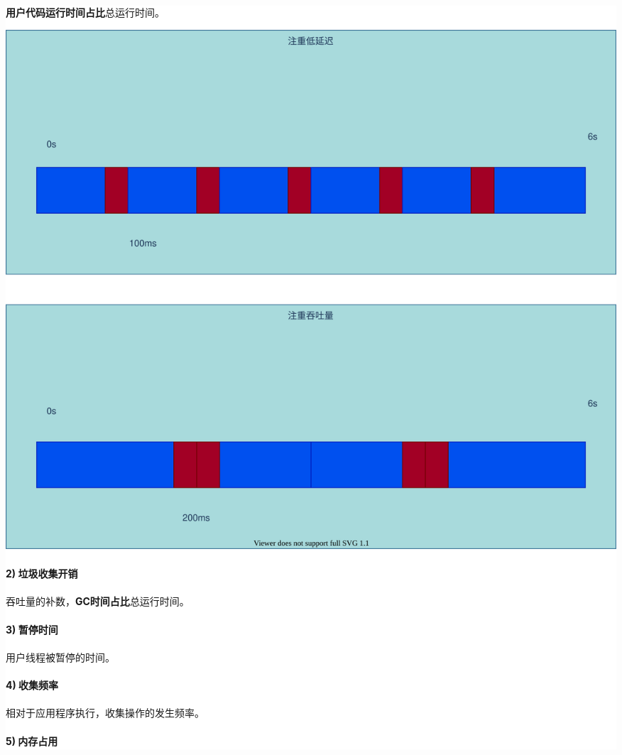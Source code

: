 **用户代码运行时间占比**总运行时间。

![吞吐量与暂停时间](ref/吞吐量与暂停时间.svg)

#### 2) 垃圾收集开销

吞吐量的补数，**GC时间占比**总运行时间。

#### 3) **暂停时间**

用户线程被暂停的时间。

#### 4) 收集频率

相对于应用程序执行，收集操作的发生频率。

#### 5) **内存占用**
